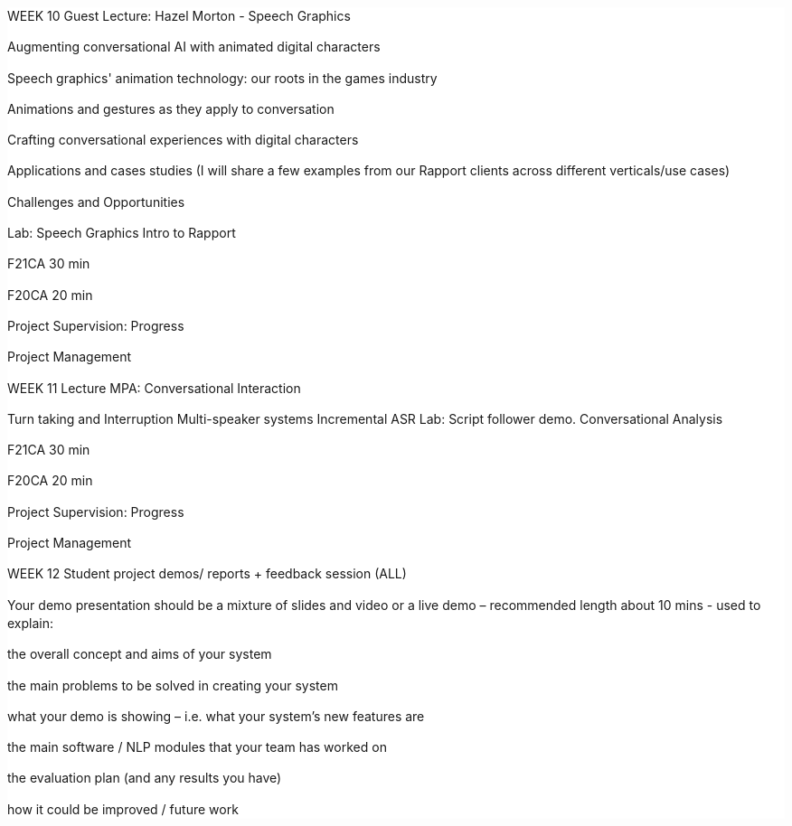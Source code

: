  

 
WEEK 10	
Guest Lecture: Hazel Morton - Speech Graphics

Augmenting conversational AI with animated digital characters

Speech graphics' animation technology: our roots in the games industry

Animations and gestures as they apply to conversation

Crafting conversational experiences with digital characters

Applications and cases studies (I will share a few examples from our Rapport clients across different verticals/use cases)

Challenges and Opportunities

Lab: Speech Graphics Intro to Rapport

F21CA 30 min

F20CA 20 min

Project Supervision: Progress

Project Management

 
WEEK 11	
Lecture MPA: Conversational Interaction

Turn taking and Interruption
Multi-speaker systems
Incremental ASR
Lab: Script follower demo. Conversational Analysis

F21CA 30 min

F20CA 20 min

Project Supervision: Progress

Project Management

 
WEEK 12	
Student project demos/ reports  + feedback session  (ALL)

Your demo presentation should be a mixture of slides and video or a live demo – recommended length about 10 mins -  used to explain:

the overall concept and aims of your system

the main problems to be solved in creating your system

what your demo is showing – i.e. what your system’s new features are

the main software / NLP modules that your team has worked on

the evaluation plan (and any results you have)

how it could be improved / future work

